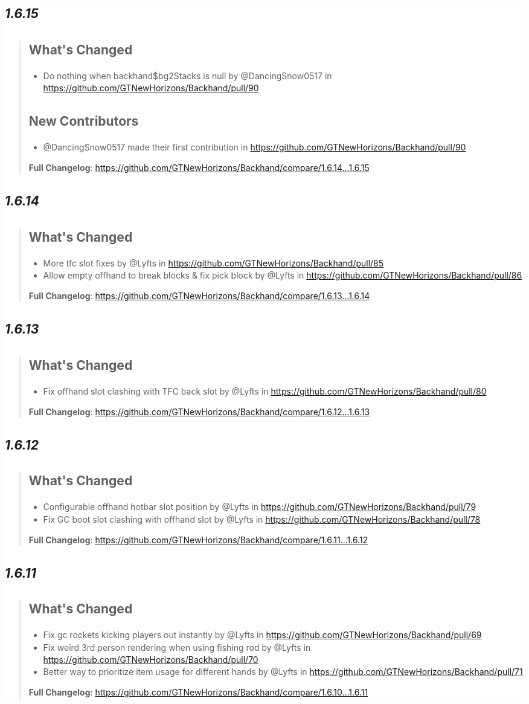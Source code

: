 ## *1.6.15*
>## What's Changed
>* Do nothing when backhand$bg2Stacks is null by @DancingSnow0517 in https://github.com/GTNewHorizons/Backhand/pull/90
>
>## New Contributors
>* @DancingSnow0517 made their first contribution in https://github.com/GTNewHorizons/Backhand/pull/90
>
>**Full Changelog**: https://github.com/GTNewHorizons/Backhand/compare/1.6.14...1.6.15
>

## *1.6.14*
>## What's Changed
>* More tfc slot fixes by @Lyfts in https://github.com/GTNewHorizons/Backhand/pull/85
>* Allow empty offhand to break blocks & fix pick block by @Lyfts in https://github.com/GTNewHorizons/Backhand/pull/86
>
>
>**Full Changelog**: https://github.com/GTNewHorizons/Backhand/compare/1.6.13...1.6.14
>

## *1.6.13*
>## What's Changed
>* Fix offhand slot clashing with TFC back slot by @Lyfts in https://github.com/GTNewHorizons/Backhand/pull/80
>
>
>**Full Changelog**: https://github.com/GTNewHorizons/Backhand/compare/1.6.12...1.6.13
>

## *1.6.12*
>## What's Changed
>* Configurable offhand hotbar slot position by @Lyfts in https://github.com/GTNewHorizons/Backhand/pull/79
>* Fix GC boot slot clashing with offhand slot by @Lyfts in https://github.com/GTNewHorizons/Backhand/pull/78
>
>
>**Full Changelog**: https://github.com/GTNewHorizons/Backhand/compare/1.6.11...1.6.12
>

## *1.6.11*
>## What's Changed
>* Fix gc rockets kicking players out instantly by @Lyfts in https://github.com/GTNewHorizons/Backhand/pull/69
>* Fix weird 3rd person rendering when using fishing rod by @Lyfts in https://github.com/GTNewHorizons/Backhand/pull/70
>* Better way to prioritize item usage for different hands by @Lyfts in https://github.com/GTNewHorizons/Backhand/pull/71
>
>
>**Full Changelog**: https://github.com/GTNewHorizons/Backhand/compare/1.6.10...1.6.11
>

